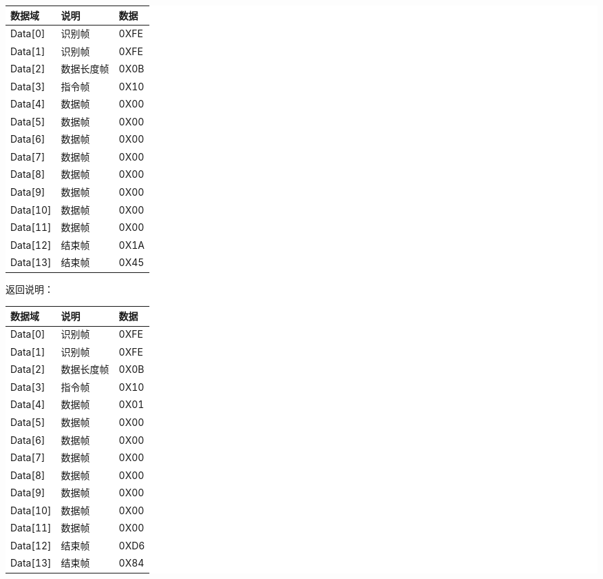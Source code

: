 | **数据域** | **说明**   | **数据** |
| :--------- | :--------- | :------- |
| Data[0]    | 识别帧     | 0XFE     |
| Data[1]    | 识别帧     | 0XFE     |
| Data[2]    | 数据长度帧 | 0X0B     |
| Data[3]    | 指令帧     | 0X10     |
| Data[4]    | 数据帧     | 0X00     |
| Data[5]    | 数据帧     | 0X00     |
| Data[6]    | 数据帧     | 0X00     |
| Data[7]    | 数据帧     | 0X00     |
| Data[8]    | 数据帧     | 0X00     |
| Data[9]    | 数据帧     | 0X00     |
| Data[10]    | 数据帧     | 0X00     |
| Data[11]    | 数据帧     | 0X00     |
| Data[12]    | 结束帧     | 0X1A    |
| Data[13]    | 结束帧     | 0X45     |

返回说明：<br>

| **数据域** | **说明**   | **数据** |
| :--------- | :--------- | :------- |
| Data[0]    | 识别帧     | 0XFE     |
| Data[1]    | 识别帧     | 0XFE     |
| Data[2]    | 数据长度帧 | 0X0B     |
| Data[3]    | 指令帧     | 0X10     |
| Data[4]    | 数据帧     | 0X01     |
| Data[5]    | 数据帧     | 0X00     |
| Data[6]    | 数据帧     | 0X00     |
| Data[7]    | 数据帧     | 0X00     |
| Data[8]    | 数据帧     | 0X00     |
| Data[9]    | 数据帧     | 0X00     |
| Data[10]    | 数据帧     | 0X00     |
| Data[11]    | 数据帧     | 0X00     |
| Data[12]    | 结束帧     | 0XD6     |
| Data[13]    | 结束帧     | 0X84     |
